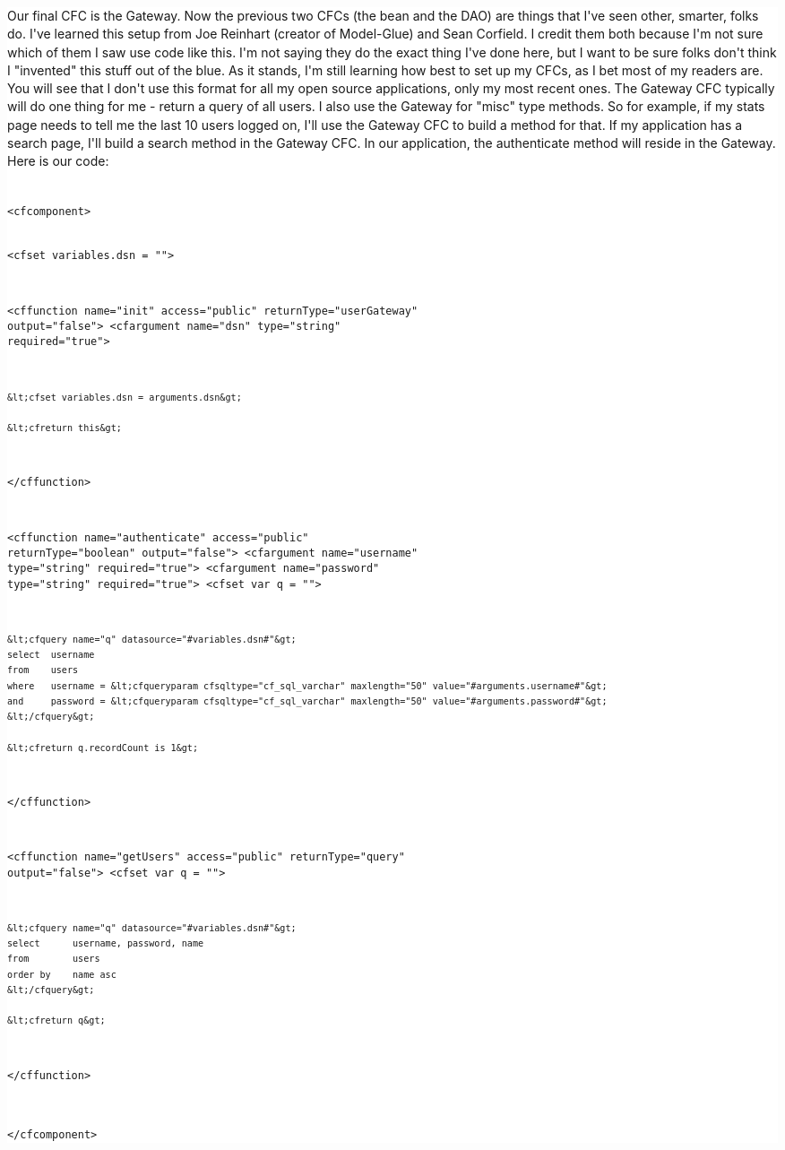 Our final CFC is the Gateway. Now the previous two CFCs (the bean and the DAO) are things that I've seen other, smarter, folks do. I've learned this setup from Joe Reinhart (creator of Model-Glue) and Sean Corfield. I credit them both because I'm not sure which of them I saw use code like this. I'm not saying they do the exact thing I've done here, but I want to be sure folks don't think I "invented" this stuff out of the blue. As it stands, I'm still learning how best to set up my CFCs, as I bet most of my readers are. You will see that I don't use this format for all my open source applications, only my most recent ones. The Gateway CFC typically will do one thing for me - return a query of all users. I also use the Gateway for "misc" type methods. So for example, if my stats page needs to tell me the last 10 users logged on, I'll use the Gateway CFC to build a method for that. If my application has a search page, I'll build a search method in the Gateway CFC. In our application, the authenticate method will reside in the Gateway. Here is our code:

<code>
&lt;cfcomponent&gt;

&lt;cfset variables.dsn = ""&gt;

&lt;cffunction name="init" access="public" returnType="userGateway" output="false"&gt;
	&lt;cfargument name="dsn" type="string" required="true"&gt;
	
	&lt;cfset variables.dsn = arguments.dsn&gt;
	
	&lt;cfreturn this&gt;
&lt;/cffunction&gt;

&lt;cffunction name="authenticate" access="public" returnType="boolean" output="false"&gt;
	&lt;cfargument name="username" type="string" required="true"&gt;
	&lt;cfargument name="password" type="string" required="true"&gt;
	&lt;cfset var q = ""&gt;
	
	&lt;cfquery name="q" datasource="#variables.dsn#"&gt;
	select	username
	from	users
	where	username = &lt;cfqueryparam cfsqltype="cf_sql_varchar" maxlength="50" value="#arguments.username#"&gt;
	and		password = &lt;cfqueryparam cfsqltype="cf_sql_varchar" maxlength="50" value="#arguments.password#"&gt;
	&lt;/cfquery&gt;
	
	&lt;cfreturn q.recordCount is 1&gt;
&lt;/cffunction&gt;

&lt;cffunction name="getUsers" access="public" returnType="query" output="false"&gt;
	&lt;cfset var q = ""&gt;
	
	&lt;cfquery name="q" datasource="#variables.dsn#"&gt;
	select		username, password, name
	from		users
	order by 	name asc
	&lt;/cfquery&gt;
	
	&lt;cfreturn q&gt;
&lt;/cffunction&gt;

&lt;/cfcomponent&gt;
</code>
